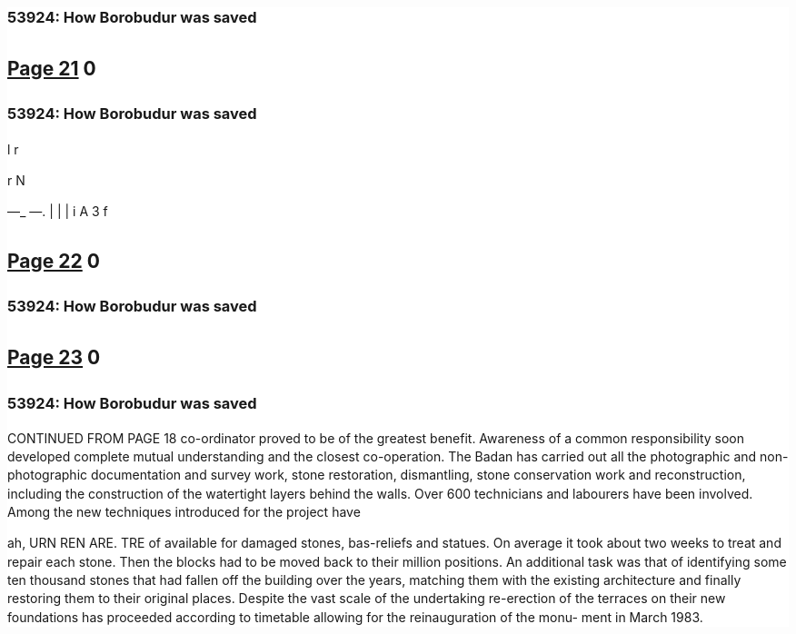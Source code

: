 ### 53924: How Borobudur was saved

 

## [Page 21](074687engo.pdf#page=21) 0

### 53924: How Borobudur was saved

l
r
 
r
N
 
—_
—.
 | 
| | i A 3 f 
   

## [Page 22](074687engo.pdf#page=22) 0

### 53924: How Borobudur was saved

 

## [Page 23](074687engo.pdf#page=23) 0

### 53924: How Borobudur was saved

  
CONTINUED FROM PAGE 18 
co-ordinator proved to be of the greatest benefit. Awareness 
of a common responsibility soon developed complete mutual 
understanding and the closest co-operation. 
The Badan has carried out all the photographic and non- 
photographic documentation and survey work, stone 
restoration, dismantling, stone conservation work and 
reconstruction, including the construction of the watertight 
layers behind the walls. Over 600 technicians and labourers 
have been involved. 
Among the new techniques introduced for the project have 
  
ah, URN REN ARE. TRE of 
available for damaged stones, bas-reliefs and statues. On 
average it took about two weeks to treat and repair each 
stone. Then the blocks had to be moved back to their million 
positions. An additional task was that of identifying some 
ten thousand stones that had fallen off the building over the 
years, matching them with the existing architecture and 
finally restoring them to their original places. 
Despite the vast scale of the undertaking re-erection of the 
terraces on their new foundations has proceeded according 
to timetable allowing for the reinauguration of the monu- 
ment in March 1983. 
  